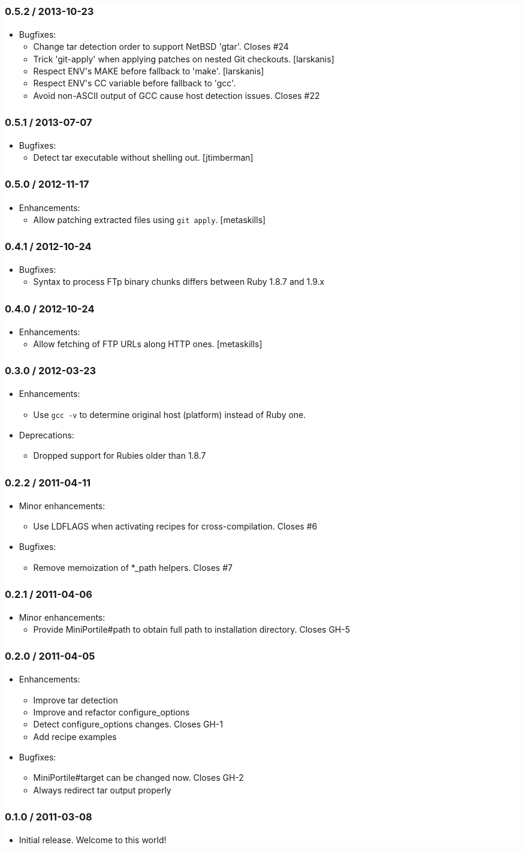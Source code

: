 ### 0.5.2 / 2013-10-23

* Bugfixes:
  * Change tar detection order to support NetBSD 'gtar'. Closes #24
  * Trick 'git-apply' when applying patches on nested Git checkouts. [larskanis]
  * Respect ENV's MAKE before fallback to 'make'. [larskanis]
  * Respect ENV's CC variable before fallback to 'gcc'.
  * Avoid non-ASCII output of GCC cause host detection issues. Closes #22

### 0.5.1 / 2013-07-07

* Bugfixes:
  * Detect tar executable without shelling out. [jtimberman]

### 0.5.0 / 2012-11-17

* Enhancements:
  * Allow patching extracted files using `git apply`. [metaskills]

### 0.4.1 / 2012-10-24

* Bugfixes:
  * Syntax to process FTp binary chunks differs between Ruby 1.8.7 and 1.9.x

### 0.4.0 / 2012-10-24

* Enhancements:
  * Allow fetching of FTP URLs along HTTP ones. [metaskills]

### 0.3.0 / 2012-03-23

* Enhancements:
  * Use `gcc -v` to determine original host (platform) instead of Ruby one.

* Deprecations:
  * Dropped support for Rubies older than 1.8.7

### 0.2.2 / 2011-04-11

* Minor enhancements:
  * Use LDFLAGS when activating recipes for cross-compilation. Closes #6

* Bugfixes:
  * Remove memoization of *_path helpers. Closes #7

### 0.2.1 / 2011-04-06

* Minor enhancements:
  * Provide MiniPortile#path to obtain full path to installation directory. Closes GH-5

### 0.2.0 / 2011-04-05

* Enhancements:
  * Improve tar detection
  * Improve and refactor configure_options
  * Detect configure_options changes. Closes GH-1
  * Add recipe examples

* Bugfixes:
  * MiniPortile#target can be changed now. Closes GH-2
  * Always redirect tar output properly

### 0.1.0 / 2011-03-08

* Initial release. Welcome to this world!
